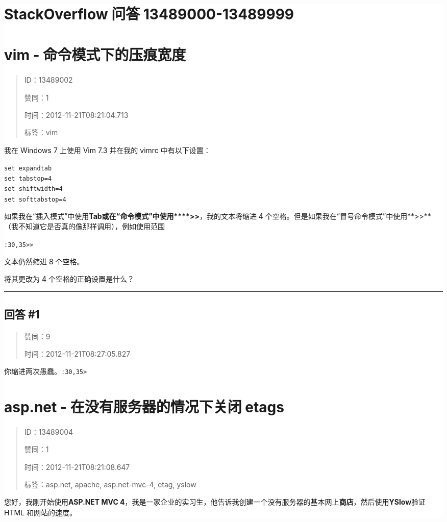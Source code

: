 # StackOverflow 问答 13489000-13489999

# vim - 命令模式下的压痕宽度

> ID：13489002
> 
> 赞同：1
> 
> 时间：2012-11-21T08:21:04.713
> 
> 标签：vim

我在 Windows 7 上使用 Vim 7.3 并在我的 vimrc 中有以下设置：

```
set expandtab
set tabstop=4
set shiftwidth=4
set softtabstop=4 
```

如果我在“插入模式”中使用**Tab或在“命令模式”中使用****>>**，我的文本将缩进 4 个空格。但是如果我在“冒号命令模式”中使用**>>**（我不知道它是否真的像那样调用），例如使用范围

```
:30,35>> 
```

文本仍然缩进 8 个空格。

将其更改为 4 个空格的正确设置是什么？

* * *

## 回答 #1

> 赞同：9
> 
> 时间：2012-11-21T08:27:05.827

你缩进两次愚蠢。`:30,35>`

# asp.net - 在没有服务器的情况下关闭 etags

> ID：13489004
> 
> 赞同：1
> 
> 时间：2012-11-21T08:21:08.647
> 
> 标签：asp.net, apache, asp.net-mvc-4, etag, yslow

您好，我刚开始使用**ASP.NET MVC 4**，我是一家企业的实习生，他告诉我创建一个没有服务器的基本网上**商店**，然后使用**YSlow**验证 HTML 和网站的速度。
